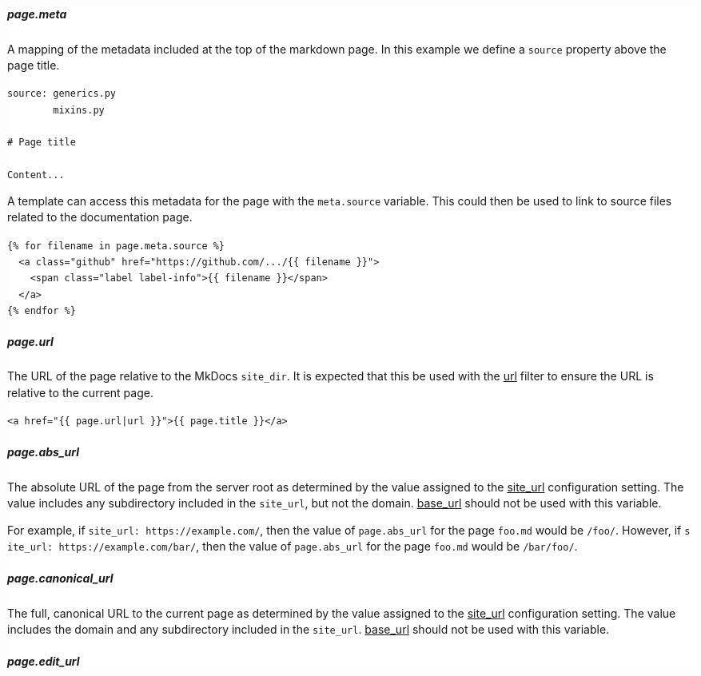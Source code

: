 ##### page.meta

A mapping of the metadata included at the top of the markdown page. In this
example we define a `source` property above the page title.

```no-highlight
source: generics.py
        mixins.py

# Page title

Content...
```

A template can access this metadata for the page with the `meta.source`
variable. This could then be used to link to source files related to the
documentation page.

```django
{% for filename in page.meta.source %}
  <a class="github" href="https://github.com/.../{{ filename }}">
    <span class="label label-info">{{ filename }}</span>
  </a>
{% endfor %}
```

##### page.url

The URL of the page relative to the MkDocs `site_dir`. It is expected that this
be used with the [url](#url) filter to ensure the URL is relative to the current
page.

```django
<a href="{{ page.url|url }}">{{ page.title }}</a>
```

[base_url]: #base_url

##### page.abs_url

The absolute URL of the page from the server root as determined by the value
assigned to the [site_url] configuration setting. The value includes any
subdirectory included in the `site_url`, but not the domain. [base_url] should
not be used with this variable.

For example, if `site_url: https://example.com/`, then the value of
`page.abs_url` for the page `foo.md` would be `/foo/`. However, if
`site_url: https://example.com/bar/`, then the value of `page.abs_url` for the
page `foo.md` would be `/bar/foo/`.

[site_url]: ./configuration.md#site_url

##### page.canonical_url

The full, canonical URL to the current page as determined by the value assigned
to the [site_url] configuration setting. The value includes the domain and any
subdirectory included in the `site_url`. [base_url] should not be used with this
variable.

##### page.edit_url


[styling your docs]: ./styling-your-docs.md#using-the-theme-custom_dir
[custom_dir]: ./configuration.md#custom_dir
[name]: ./configuration.md#name
[configuration]: #theme-configuration
[packaged]: #packaging-themes
[theme]: ./configuration.md#theme
[Jinja]: http://jinja.pocoo.org/
[template inheritance]: http://jinja.pocoo.org/docs/dev/templates/#template-inheritance
[theme_dir]: ./styling-your-docs.md#using-the-theme_dir
[blocks]: ./styling-your-docs.md#overriding-template-blocks
[static_templates]: #static_templates
[nav]: configuration.md#nav
[Jinja2 template]: http://jinja.pocoo.org/docs/dev/
[built-in themes]: https://github.com/mkdocs/mkdocs/tree/master/mkdocs/themes
[theme's configuration file]: #theme-configuration
[lunr.js]: https://lunrjs.com/
[site_dir]: configuration.md#site_dir
[prebuild_index]: configuration.md#prebuild_index
[Python packaging]: https://packaging.python.org/en/latest/
[MkDocs Bootstrap theme]: https://mkdocs.github.io/mkdocs-bootstrap/
[MkDocs Bootswatch theme]: https://mkdocs.github.io/mkdocs-bootswatch/
[Packaging and Distributing Projects]: https://packaging.python.org/en/latest/distributing/
[theme]: ./configuration.md#theme